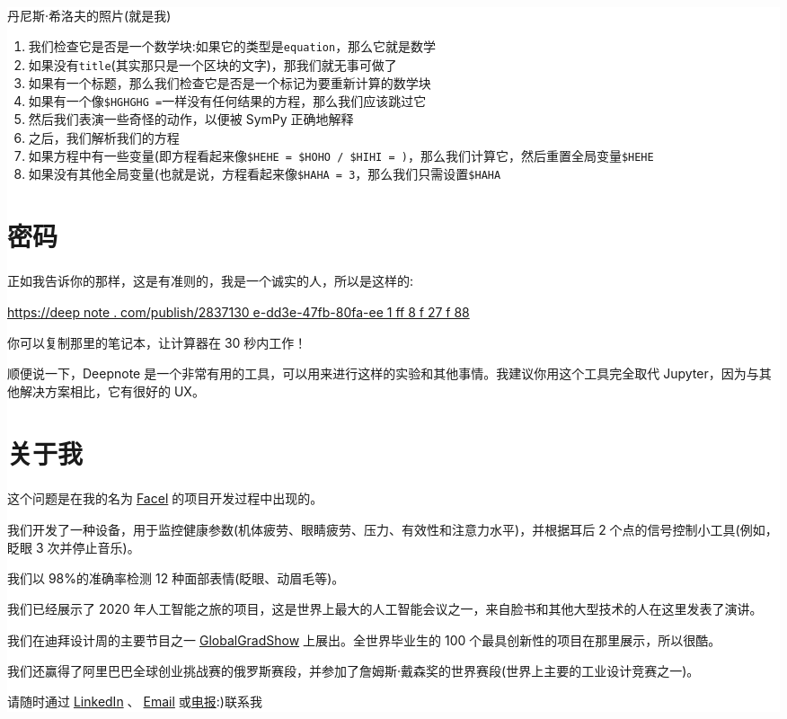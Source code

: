 丹尼斯·希洛夫的照片(就是我)

1.  我们检查它是否是一个数学块:如果它的类型是`equation`，那么它就是数学
2.  如果没有`title`(其实那只是一个区块的文字)，那我们就无事可做了
3.  如果有一个标题，那么我们检查它是否是一个标记为要重新计算的数学块
4.  如果有一个像`$HGHGHG =`一样没有任何结果的方程，那么我们应该跳过它
5.  然后我们表演一些奇怪的动作，以便被 SymPy 正确地解释
6.  之后，我们解析我们的方程
7.  如果方程中有一些变量(即方程看起来像`$HEHE = $HOHO / $HIHI = )`，那么我们计算它，然后重置全局变量`$HEHE`
8.  如果没有其他全局变量(也就是说，方程看起来像`$HAHA = 3`，那么我们只需设置`$HAHA`

# 密码

正如我告诉你的那样，这是有准则的，我是一个诚实的人，所以是这样的:

[https://deep note . com/publish/2837130 e-dd3e-47fb-80fa-ee 1 ff 8 f 27 f 88](https://deepnote.com/publish/2837130e-dd3e-47fb-80fa-ee1ff8f27f88)

你可以复制那里的笔记本，让计算器在 30 秒内工作！

顺便说一下，Deepnote 是一个非常有用的工具，可以用来进行这样的实验和其他事情。我建议你用这个工具完全取代 Jupyter，因为与其他解决方案相比，它有很好的 UX。

# 关于我

这个问题是在我的名为 [Facel](http://facel.tech/) 的项目开发过程中出现的。

我们开发了一种设备，用于监控健康参数(机体疲劳、眼睛疲劳、压力、有效性和注意力水平)，并根据耳后 2 个点的信号控制小工具(例如，眨眼 3 次并停止音乐)。

我们以 98%的准确率检测 12 种面部表情(眨眼、动眉毛等)。

我们已经展示了 2020 年人工智能之旅的项目，这是世界上最大的人工智能会议之一，来自脸书和其他大型技术的人在这里发表了演讲。

我们在迪拜设计周的主要节目之一 [GlobalGradShow](https://globalgradshow.com/?project=facel) 上展出。全世界毕业生的 100 个最具创新性的项目在那里展示，所以很酷。

我们还赢得了阿里巴巴全球创业挑战赛的俄罗斯赛段，并参加了詹姆斯·戴森奖的世界赛段(世界上主要的工业设计竞赛之一)。

请随时通过 [LinkedIn](https://www.linkedin.com/in/mixeden) 、 [Email](mailto:mixeden@facel.tech) 或[电报](http://t.me/mixedenn):)联系我